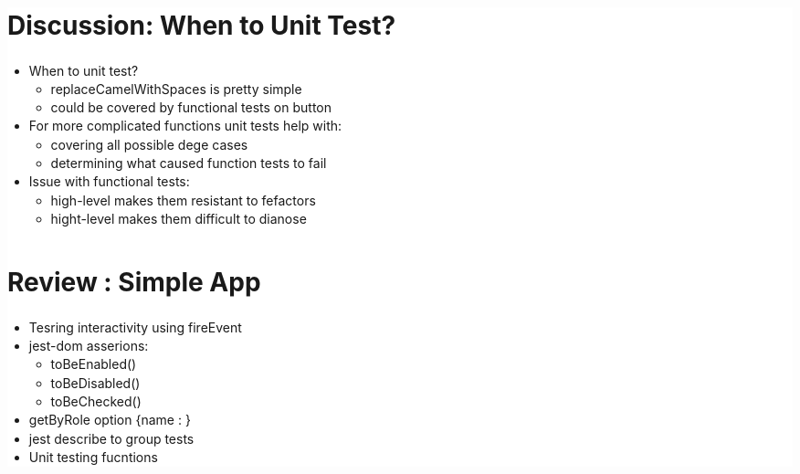 
# Discussion: When to Unit Test?

- When to unit test?
  - replaceCamelWithSpaces is pretty simple
  - could be covered by functional tests on button
- For more complicated functions unit tests help with:
  - covering all possible dege cases
  - determining what caused function tests to fail
- Issue with functional tests:
  - high-level makes them resistant to fefactors
  - hight-level makes them difficult to dianose

# Review : Simple App

- Tesring interactivity using fireEvent
- jest-dom asserions:
  - toBeEnabled()
  - toBeDisabled()
  - toBeChecked()
- getByRole option {name : }
- jest describe to group tests
- Unit testing fucntions
